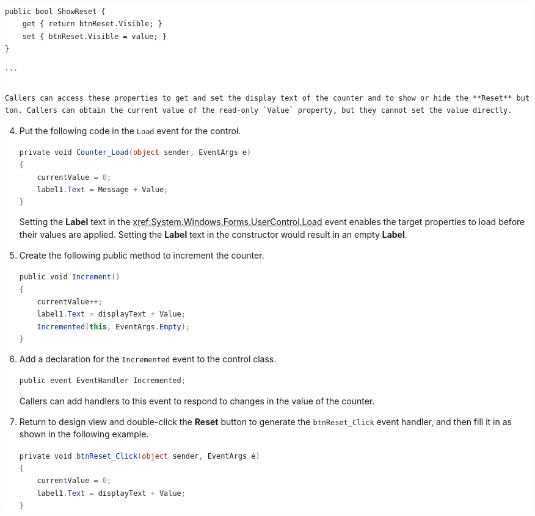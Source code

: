     public bool ShowReset {
        get { return btnReset.Visible; }
        set { btnReset.Visible = value; }
    }

    ```

    Callers can access these properties to get and set the display text of the counter and to show or hide the **Reset** button. Callers can obtain the current value of the read-only `Value` property, but they cannot set the value directly.

4. Put the following code in the `Load` event for the control.

    ```csharp
    private void Counter_Load(object sender, EventArgs e)
    {
        currentValue = 0;
        label1.Text = Message + Value;
    }

    ```

    Setting the **Label** text in the <xref:System.Windows.Forms.UserControl.Load> event enables the target properties to load before their values are applied. Setting the **Label** text in the constructor would result in an empty **Label**.

5. Create the following public method to increment the counter.

    ```csharp
    public void Increment()
    {
        currentValue++;
        label1.Text = displayText + Value;
        Incremented(this, EventArgs.Empty);
    }

    ```

6. Add a declaration for the `Incremented` event to the control class.

    ```csharp
    public event EventHandler Incremented;
    ```

    Callers can add handlers to this event to respond to changes in the value of the counter.

7. Return to design view and double-click the **Reset** button to generate the `btnReset_Click` event handler, and then fill it in as shown in the following example.

    ```csharp
    private void btnReset_Click(object sender, EventArgs e)
    {
        currentValue = 0;
        label1.Text = displayText + Value;
    }

    ```
